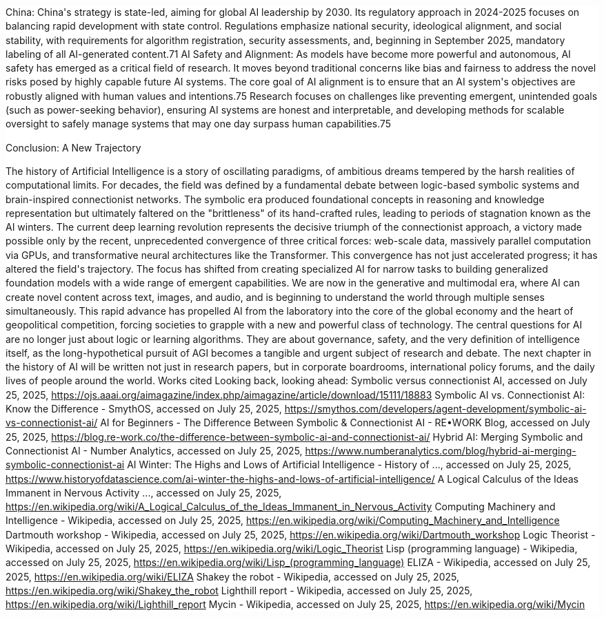 China: China's strategy is state-led, aiming for global AI leadership by 2030. Its regulatory approach in 2024-2025 focuses on balancing rapid development with state control. Regulations emphasize national security, ideological alignment, and social stability, with requirements for algorithm registration, security assessments, and, beginning in September 2025, mandatory labeling of all AI-generated content.71
AI Safety and Alignment: As models have become more powerful and autonomous, AI safety has emerged as a critical field of research. It moves beyond traditional concerns like bias and fairness to address the novel risks posed by highly capable future AI systems. The core goal of AI alignment is to ensure that an AI system's objectives are robustly aligned with human values and intentions.75 Research focuses on challenges like preventing emergent, unintended goals (such as power-seeking behavior), ensuring AI systems are honest and interpretable, and developing methods for scalable oversight to safely manage systems that may one day surpass human capabilities.75

Conclusion: A New Trajectory

The history of Artificial Intelligence is a story of oscillating paradigms, of ambitious dreams tempered by the harsh realities of computational limits. For decades, the field was defined by a fundamental debate between logic-based symbolic systems and brain-inspired connectionist networks. The symbolic era produced foundational concepts in reasoning and knowledge representation but ultimately faltered on the "brittleness" of its hand-crafted rules, leading to periods of stagnation known as the AI winters.
The current deep learning revolution represents the decisive triumph of the connectionist approach, a victory made possible only by the recent, unprecedented convergence of three critical forces: web-scale data, massively parallel computation via GPUs, and transformative neural architectures like the Transformer. This convergence has not just accelerated progress; it has altered the field's trajectory. The focus has shifted from creating specialized AI for narrow tasks to building generalized foundation models with a wide range of emergent capabilities.
We are now in the generative and multimodal era, where AI can create novel content across text, images, and audio, and is beginning to understand the world through multiple senses simultaneously. This rapid advance has propelled AI from the laboratory into the core of the global economy and the heart of geopolitical competition, forcing societies to grapple with a new and powerful class of technology. The central questions for AI are no longer just about logic or learning algorithms. They are about governance, safety, and the very definition of intelligence itself, as the long-hypothetical pursuit of AGI becomes a tangible and urgent subject of research and debate. The next chapter in the history of AI will be written not just in research papers, but in corporate boardrooms, international policy forums, and the daily lives of people around the world.
Works cited
Looking back, looking ahead: Symbolic versus connectionist AI, accessed on July 25, 2025, <https://ojs.aaai.org/aimagazine/index.php/aimagazine/article/download/15111/18883>
Symbolic AI vs. Connectionist AI: Know the Difference - SmythOS, accessed on July 25, 2025, <https://smythos.com/developers/agent-development/symbolic-ai-vs-connectionist-ai/>
AI for Beginners - The Difference Between Symbolic & Connectionist AI - RE•WORK Blog, accessed on July 25, 2025, <https://blog.re-work.co/the-difference-between-symbolic-ai-and-connectionist-ai/>
Hybrid AI: Merging Symbolic and Connectionist AI - Number Analytics, accessed on July 25, 2025, <https://www.numberanalytics.com/blog/hybrid-ai-merging-symbolic-connectionist-ai>
AI Winter: The Highs and Lows of Artificial Intelligence - History of ..., accessed on July 25, 2025, <https://www.historyofdatascience.com/ai-winter-the-highs-and-lows-of-artificial-intelligence/>
A Logical Calculus of the Ideas Immanent in Nervous Activity ..., accessed on July 25, 2025, <https://en.wikipedia.org/wiki/A_Logical_Calculus_of_the_Ideas_Immanent_in_Nervous_Activity>
Computing Machinery and Intelligence - Wikipedia, accessed on July 25, 2025, <https://en.wikipedia.org/wiki/Computing_Machinery_and_Intelligence>
Dartmouth workshop - Wikipedia, accessed on July 25, 2025, <https://en.wikipedia.org/wiki/Dartmouth_workshop>
Logic Theorist - Wikipedia, accessed on July 25, 2025, <https://en.wikipedia.org/wiki/Logic_Theorist>
Lisp (programming language) - Wikipedia, accessed on July 25, 2025, <https://en.wikipedia.org/wiki/Lisp_(programming_language)>
ELIZA - Wikipedia, accessed on July 25, 2025, <https://en.wikipedia.org/wiki/ELIZA>
Shakey the robot - Wikipedia, accessed on July 25, 2025, <https://en.wikipedia.org/wiki/Shakey_the_robot>
Lighthill report - Wikipedia, accessed on July 25, 2025, <https://en.wikipedia.org/wiki/Lighthill_report>
Mycin - Wikipedia, accessed on July 25, 2025, <https://en.wikipedia.org/wiki/Mycin>